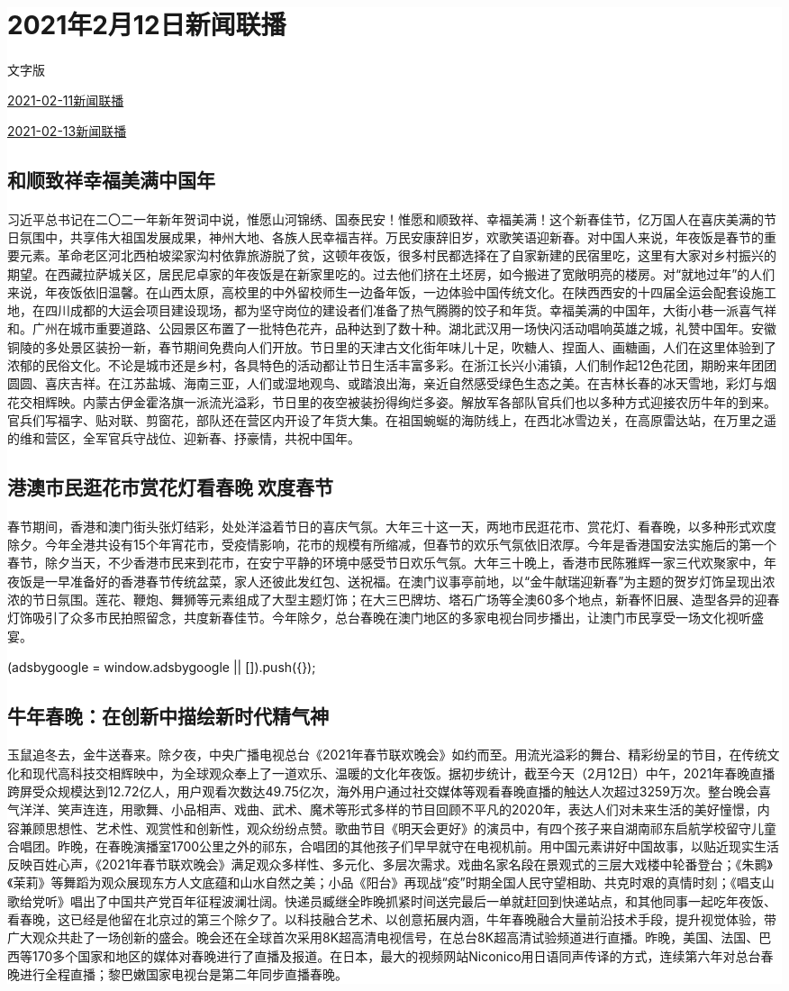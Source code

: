 







# 2021年2月12日新闻联播
 文字版








[2021-02-11新闻联播](/xinwenlianbo/20210211)


[2021-02-13新闻联播](/xinwenlianbo/20210213)





## 和顺致祥幸福美满中国年


习近平总书记在二〇二一年新年贺词中说，惟愿山河锦绣、国泰民安！惟愿和顺致祥、幸福美满！这个新春佳节，亿万国人在喜庆美满的节日氛围中，共享伟大祖国发展成果，神州大地、各族人民幸福吉祥。万民安康辞旧岁，欢歌笑语迎新春。对中国人来说，年夜饭是春节的重要元素。革命老区河北西柏坡梁家沟村依靠旅游脱了贫，这顿年夜饭，很多村民都选择在了自家新建的民宿里吃，这里有大家对乡村振兴的期望。在西藏拉萨城关区，居民尼卓家的年夜饭是在新家里吃的。过去他们挤在土坯房，如今搬进了宽敞明亮的楼房。对“就地过年”的人们来说，年夜饭依旧温馨。在山西太原，高校里的中外留校师生一边备年饭，一边体验中国传统文化。在陕西西安的十四届全运会配套设施工地，在四川成都的大运会项目建设现场，都为坚守岗位的建设者们准备了热气腾腾的饺子和年货。幸福美满的中国年，大街小巷一派喜气祥和。广州在城市重要道路、公园景区布置了一批特色花卉，品种达到了数十种。湖北武汉用一场快闪活动唱响英雄之城，礼赞中国年。安徽铜陵的多处景区装扮一新，春节期间免费向人们开放。节日里的天津古文化街年味儿十足，吹糖人、捏面人、画糖画，人们在这里体验到了浓郁的民俗文化。不论是城市还是乡村，各具特色的活动都让节日生活丰富多彩。在浙江长兴小浦镇，人们制作起12色花团，期盼来年团团圆圆、喜庆吉祥。在江苏盐城、海南三亚，人们或湿地观鸟、或踏浪出海，亲近自然感受绿色生态之美。在吉林长春的冰天雪地，彩灯与烟花交相辉映。内蒙古伊金霍洛旗一派流光溢彩，节日里的夜空被装扮得绚烂多姿。解放军各部队官兵们也以多种方式迎接农历牛年的到来。官兵们写福字、贴对联、剪窗花，部队还在营区内开设了年货大集。在祖国蜿蜒的海防线上，在西北冰雪边关，在高原雷达站，在万里之遥的维和营区，全军官兵守战位、迎新春、抒豪情，共祝中国年。


## 港澳市民逛花市赏花灯看春晚 欢度春节


春节期间，香港和澳门街头张灯结彩，处处洋溢着节日的喜庆气氛。大年三十这一天，两地市民逛花市、赏花灯、看春晚，以多种形式欢度除夕。今年全港共设有15个年宵花市，受疫情影响，花市的规模有所缩减，但春节的欢乐气氛依旧浓厚。今年是香港国安法实施后的第一个春节，除夕当天，不少香港市民来到花市，在安宁平静的环境中感受节日欢乐气氛。大年三十晚上，香港市民陈雅辉一家三代欢聚家中，年夜饭是一早准备好的香港春节传统盆菜，家人还彼此发红包、送祝福。在澳门议事亭前地，以“金牛献瑞迎新春”为主题的贺岁灯饰呈现出浓浓的节日氛围。莲花、鞭炮、舞狮等元素组成了大型主题灯饰；在大三巴牌坊、塔石广场等全澳60多个地点，新春怀旧展、造型各异的迎春灯饰吸引了众多市民拍照留念，共度新春佳节。今年除夕，总台春晚在澳门地区的多家电视台同步播出，让澳门市民享受一场文化视听盛宴。





 (adsbygoogle = window.adsbygoogle || []).push({});

 
## 牛年春晚：在创新中描绘新时代精气神


玉鼠追冬去，金牛送春来。除夕夜，中央广播电视总台《2021年春节联欢晚会》如约而至。用流光溢彩的舞台、精彩纷呈的节目，在传统文化和现代高科技交相辉映中，为全球观众奉上了一道欢乐、温暖的文化年夜饭。据初步统计，截至今天（2月12日）中午，2021年春晚直播跨屏受众规模达到12.72亿人，用户观看次数达49.75亿次，海外用户通过社交媒体等观看春晚直播的触达人次超过3259万次。整台晚会喜气洋洋、笑声连连，用歌舞、小品相声、戏曲、武术、魔术等形式多样的节目回顾不平凡的2020年，表达人们对未来生活的美好憧憬，内容兼顾思想性、艺术性、观赏性和创新性，观众纷纷点赞。歌曲节目《明天会更好》的演员中，有四个孩子来自湖南祁东启航学校留守儿童合唱团。昨晚，在春晚演播室1700公里之外的祁东，合唱团的其他孩子们早早就守在电视机前。用中国元素讲好中国故事，以贴近现实生活反映百姓心声，《2021年春节联欢晚会》满足观众多样性、多元化、多层次需求。戏曲名家名段在景观式的三层大戏楼中轮番登台；《朱鹮》《茉莉》等舞蹈为观众展现东方人文底蕴和山水自然之美；小品《阳台》再现战“疫”时期全国人民守望相助、共克时艰的真情时刻；《唱支山歌给党听》唱出了中国共产党百年征程波澜壮阔。快递员臧继全昨晚抓紧时间送完最后一单就赶回到快递站点，和其他同事一起吃年夜饭、看春晚，这已经是他留在北京过的第三个除夕了。以科技融合艺术、以创意拓展内涵，牛年春晚融合大量前沿技术手段，提升视觉体验，带广大观众共赴了一场创新的盛会。晚会还在全球首次采用8K超高清电视信号，在总台8K超高清试验频道进行直播。昨晚，美国、法国、巴西等170多个国家和地区的媒体对春晚进行了直播及报道。在日本，最大的视频网站Niconico用日语同声传译的方式，连续第六年对总台春晚进行全程直播；黎巴嫩国家电视台是第二年同步直播春晚。
